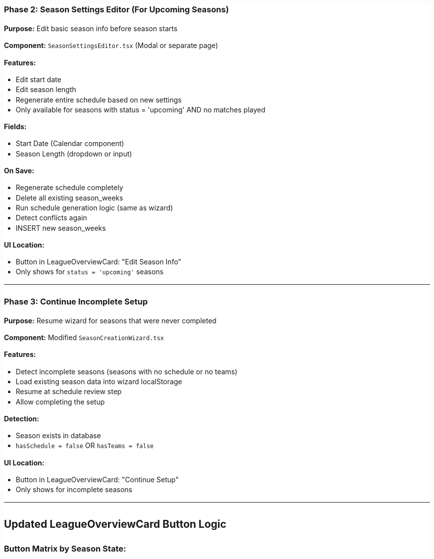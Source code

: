
### Phase 2: Season Settings Editor (For Upcoming Seasons)

**Purpose:** Edit basic season info before season starts

**Component:** `SeasonSettingsEditor.tsx` (Modal or separate page)

**Features:**
- Edit start date
- Edit season length
- Regenerate entire schedule based on new settings
- Only available for seasons with status = 'upcoming' AND no matches played

**Fields:**
- Start Date (Calendar component)
- Season Length (dropdown or input)

**On Save:**
- Regenerate schedule completely
- Delete all existing season_weeks
- Run schedule generation logic (same as wizard)
- Detect conflicts again
- INSERT new season_weeks

**UI Location:**
- Button in LeagueOverviewCard: "Edit Season Info"
- Only shows for `status = 'upcoming'` seasons

---

### Phase 3: Continue Incomplete Setup

**Purpose:** Resume wizard for seasons that were never completed

**Component:** Modified `SeasonCreationWizard.tsx`

**Features:**
- Detect incomplete seasons (seasons with no schedule or no teams)
- Load existing season data into wizard localStorage
- Resume at schedule review step
- Allow completing the setup

**Detection:**
- Season exists in database
- `hasSchedule = false` OR `hasTeams = false`

**UI Location:**
- Button in LeagueOverviewCard: "Continue Setup"
- Only shows for incomplete seasons

---

## Updated LeagueOverviewCard Button Logic

### Button Matrix by Season State:
